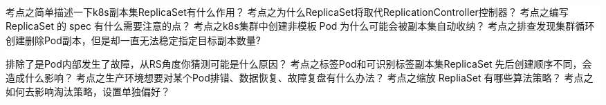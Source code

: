 考点之简单描述一下k8s副本集ReplicaSet有什么作用？
考点之为什么ReplicaSet将取代ReplicationController控制器？
考点之编写 ReplicaSet 的 spec 有什么需要注意的点？
考点之k8s集群中创建非模板 Pod 为什么可能会被副本集自动收纳？
考点之排查发现集群循环创建删除Pod副本，但是却一直无法稳定指定目标副本数量?

排除了是Pod内部发生了故障，从RS角度你猜测可能是什么原因？
考点之标签Pod和可识别标签副本集ReplicaSet 先后创建顺序不同，会造成什么影响？
考点之生产环境想要对某个Pod排错、数据恢复、故障复盘有什么办法？
考点之缩放 RepliaSet 有哪些算法策略？
考点之如何去影响淘汰策略，设置单独偏好？


